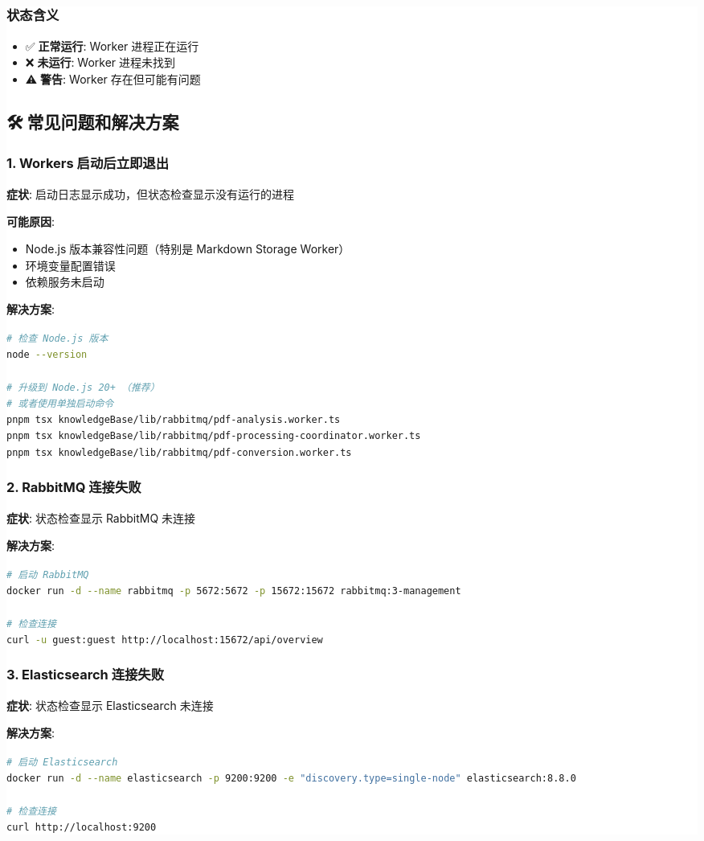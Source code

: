 ### 状态含义

- ✅ **正常运行**: Worker 进程正在运行
- ❌ **未运行**: Worker 进程未找到
- ⚠️ **警告**: Worker 存在但可能有问题

## 🛠️ 常见问题和解决方案

### 1. Workers 启动后立即退出

**症状**: 启动日志显示成功，但状态检查显示没有运行的进程

**可能原因**:
- Node.js 版本兼容性问题（特别是 Markdown Storage Worker）
- 环境变量配置错误
- 依赖服务未启动

**解决方案**:
```bash
# 检查 Node.js 版本
node --version

# 升级到 Node.js 20+ （推荐）
# 或者使用单独启动命令
pnpm tsx knowledgeBase/lib/rabbitmq/pdf-analysis.worker.ts
pnpm tsx knowledgeBase/lib/rabbitmq/pdf-processing-coordinator.worker.ts
pnpm tsx knowledgeBase/lib/rabbitmq/pdf-conversion.worker.ts
```

### 2. RabbitMQ 连接失败

**症状**: 状态检查显示 RabbitMQ 未连接

**解决方案**:
```bash
# 启动 RabbitMQ
docker run -d --name rabbitmq -p 5672:5672 -p 15672:15672 rabbitmq:3-management

# 检查连接
curl -u guest:guest http://localhost:15672/api/overview
```

### 3. Elasticsearch 连接失败

**症状**: 状态检查显示 Elasticsearch 未连接

**解决方案**:
```bash
# 启动 Elasticsearch
docker run -d --name elasticsearch -p 9200:9200 -e "discovery.type=single-node" elasticsearch:8.8.0

# 检查连接
curl http://localhost:9200
```
